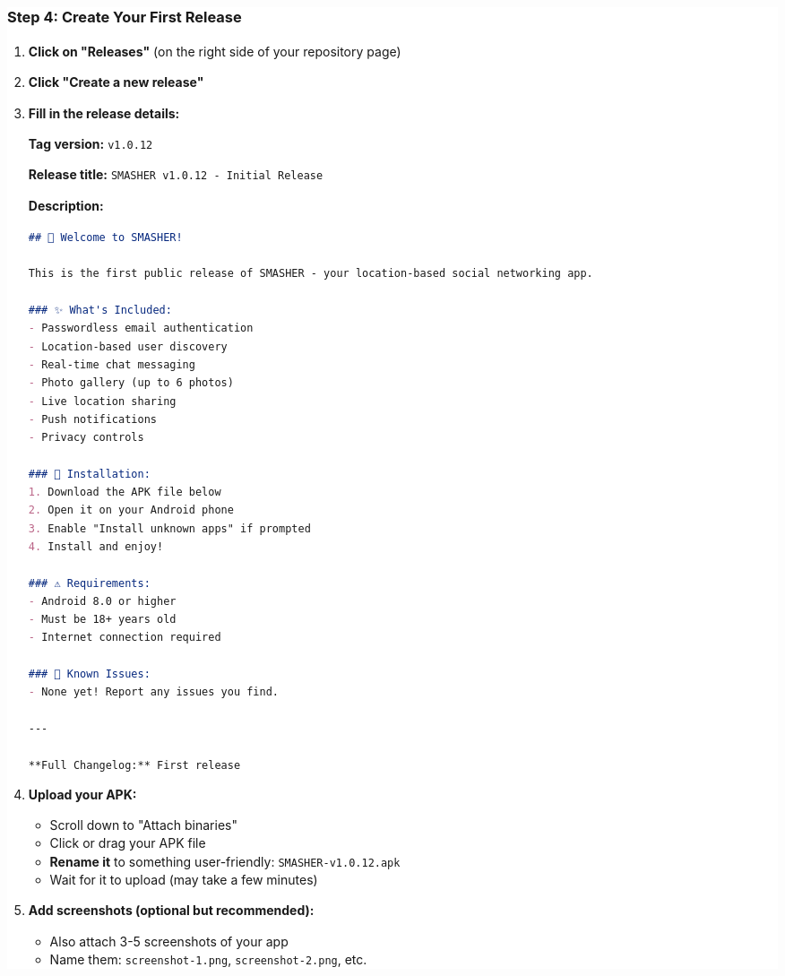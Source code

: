 ### Step 4: Create Your First Release

1. **Click on "Releases"** (on the right side of your repository page)
2. **Click "Create a new release"**
3. **Fill in the release details:**

   **Tag version:** `v1.0.12`
   
   **Release title:** `SMASHER v1.0.12 - Initial Release`
   
   **Description:**
   ```markdown
   ## 🎉 Welcome to SMASHER!
   
   This is the first public release of SMASHER - your location-based social networking app.
   
   ### ✨ What's Included:
   - Passwordless email authentication
   - Location-based user discovery
   - Real-time chat messaging
   - Photo gallery (up to 6 photos)
   - Live location sharing
   - Push notifications
   - Privacy controls
   
   ### 📱 Installation:
   1. Download the APK file below
   2. Open it on your Android phone
   3. Enable "Install unknown apps" if prompted
   4. Install and enjoy!
   
   ### ⚠️ Requirements:
   - Android 8.0 or higher
   - Must be 18+ years old
   - Internet connection required
   
   ### 🐛 Known Issues:
   - None yet! Report any issues you find.
   
   ---
   
   **Full Changelog:** First release
   ```

4. **Upload your APK:**
   - Scroll down to "Attach binaries"
   - Click or drag your APK file
   - **Rename it** to something user-friendly: `SMASHER-v1.0.12.apk`
   - Wait for it to upload (may take a few minutes)

5. **Add screenshots (optional but recommended):**
   - Also attach 3-5 screenshots of your app
   - Name them: `screenshot-1.png`, `screenshot-2.png`, etc.
